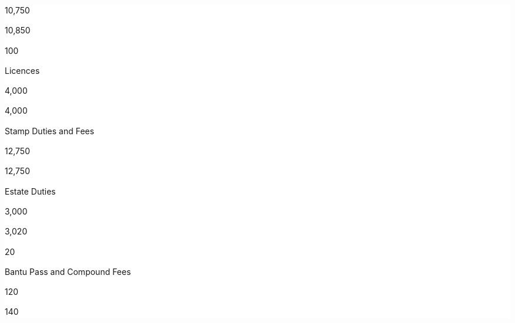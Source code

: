 </tr>

<tr>

<td><p></p></td>

<td><p>10,750</p></td>

<td><p>10,850</p></td>

<td><p></p></td>

<td><p>100</p></td>

</tr>

<tr>

<td><p>Licences</p></td>

<td><p>4,000</p></td>

<td><p>4,000</p></td>

<td><p></p></td>

<td><p></p></td>

</tr>

<tr>

<td><p>Stamp Duties and Fees</p></td>

<td><p>12,750</p></td>

<td><p>12,750</p></td>

<td><p></p></td>

<td><p></p></td>

</tr>

<tr>

<td><p>Estate Duties</p></td>

<td><p>3,000</p></td>

<td><p>3,020</p></td>

<td><p></p></td>

<td><p>20</p></td>

</tr>

<tr>

<td><p>Bantu Pass and Compound Fees</p></td>

<td><p>120</p></td>

<td><p>140</p></td>
